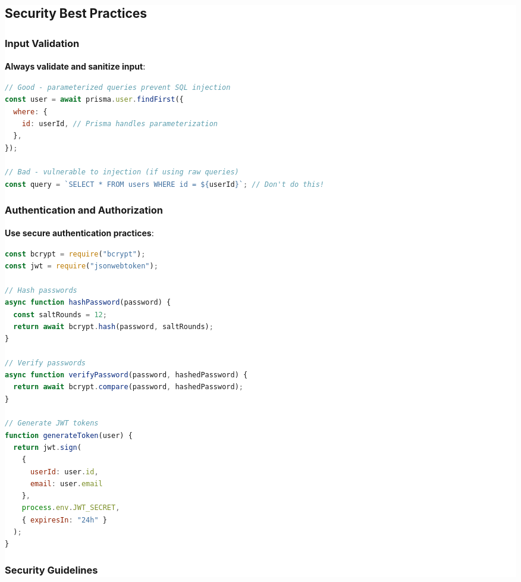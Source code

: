 ## Security Best Practices

### Input Validation

**Always validate and sanitize input**:

```javascript
// Good - parameterized queries prevent SQL injection
const user = await prisma.user.findFirst({
  where: {
    id: userId, // Prisma handles parameterization
  },
});

// Bad - vulnerable to injection (if using raw queries)
const query = `SELECT * FROM users WHERE id = ${userId}`; // Don't do this!
```

### Authentication and Authorization

**Use secure authentication practices**:

```javascript
const bcrypt = require("bcrypt");
const jwt = require("jsonwebtoken");

// Hash passwords
async function hashPassword(password) {
  const saltRounds = 12;
  return await bcrypt.hash(password, saltRounds);
}

// Verify passwords
async function verifyPassword(password, hashedPassword) {
  return await bcrypt.compare(password, hashedPassword);
}

// Generate JWT tokens
function generateToken(user) {
  return jwt.sign(
    { 
      userId: user.id, 
      email: user.email 
    },
    process.env.JWT_SECRET,
    { expiresIn: "24h" }
  );
}
```

### Security Guidelines
